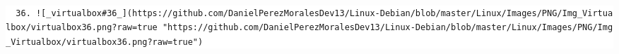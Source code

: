       36. ![_virtualbox#36_](https://github.com/DanielPerezMoralesDev13/Linux-Debian/blob/master/Linux/Images/PNG/Img_Virtualbox/virtualbox36.png?raw=true "https://github.com/DanielPerezMoralesDev13/Linux-Debian/blob/master/Linux/Images/PNG/Img_Virtualbox/virtualbox36.png?raw=true")
